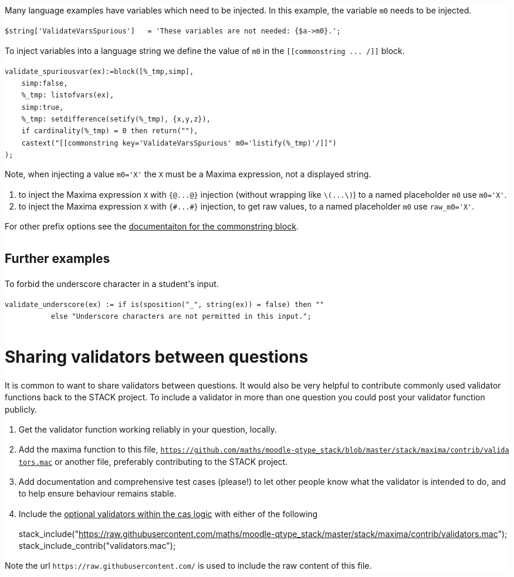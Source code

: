 Many language examples have variables which need to be injected.  In this example, the variable `m0` needs to be injected.

    $string['ValidateVarsSpurious']   = 'These variables are not needed: {$a->m0}.';

To inject variables into a language string we define the value of `m0` in the `[[commonstring ... /]]` block.

    validate_spuriousvar(ex):=block([%_tmp,simp],
        simp:false,
        %_tmp: listofvars(ex),
        simp:true,
        %_tmp: setdifference(setify(%_tmp), {x,y,z}),
        if cardinality(%_tmp) = 0 then return(""),
        castext("[[commonstring key='ValidateVarsSpurious' m0='listify(%_tmp)'/]]")
    );

Note, when injecting a value `m0='X'` the `X` must be a Maxima expression, not a displayed string.

1. to inject the Maxima expression `X` with `{@...@}` injection (without wrapping like `\(...\)`) to a named placeholder `m0` use `m0='X'`.
1. to inject the Maxima expression `X` with `{#...#}` injection, to get raw values, to a named placeholder `m0` use `raw_m0='X'`.

For other prefix options see the [documentaiton for the commonstring block](../Authoring/Question_blocks/Static_blocks.md#commonstring-block).

## Further examples

To forbid the underscore character in a student's input.

    validate_underscore(ex) := if is(sposition("_", string(ex)) = false) then ""
               else "Underscore characters are not permitted in this input.";

# Sharing validators between questions

It is common to want to share validators between questions.  It would also be very helpful to contribute commonly used validator functions back to the STACK project.  To include a validator in more than one question you could post your validator function publicly.

1. Get the validator function working reliably in your question, locally.
2. Add the maxima function to this file, [`https://github.com/maths/moodle-qtype_stack/blob/master/stack/maxima/contrib/validators.mac`](https://github.com/maths/moodle-qtype_stack/blob/master/stack/maxima/contrib/validators.mac) or another file, preferably contributing to the STACK project.
3. Add documentation and comprehensive test cases (please!) to let other people know what the validator is intended to do, and to help ensure behaviour remains stable.
4. Include the [optional validators within the cas logic](../Authoring/Inclusions.md#inclusions-within-cas-logic) with either of the following

    stack_include("https://raw.githubusercontent.com/maths/moodle-qtype_stack/master/stack/maxima/contrib/validators.mac");
    stack_include_contrib("validators.mac");

Note the url `https://raw.githubusercontent.com/` is used to include the raw content of this file.

